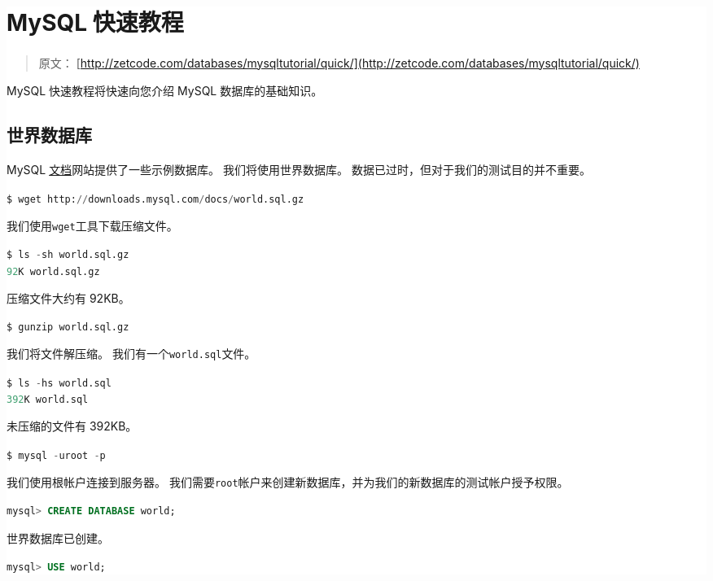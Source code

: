 # MySQL 快速教程

> 原文： [http://zetcode.com/databases/mysqltutorial/quick/](http://zetcode.com/databases/mysqltutorial/quick/)

MySQL 快速教程将快速向您介绍 MySQL 数据库的基础知识。

## 世界数据库

MySQL [文档](http://dev.mysql.com/doc/index-other.html)网站提供了一些示例数据库。 我们将使用世界数据库。 数据已过时，但对于我们的测试目的并不重要。

```sql
$ wget http://downloads.mysql.com/docs/world.sql.gz

```

我们使用`wget`工具下载压缩文件。

```sql
$ ls -sh world.sql.gz 
92K world.sql.gz

```

压缩文件大约有 92KB。

```sql
$ gunzip world.sql.gz

```

我们将文件解压缩。 我们有一个`world.sql`文件。

```sql
$ ls -hs world.sql 
392K world.sql

```

未压缩的文件有 392KB。

```sql
$ mysql -uroot -p

```

我们使用根帐户连接到服务器。 我们需要`root`帐户来创建新数据库，并为我们的新数据库的测试帐户授予权限。

```sql
mysql> CREATE DATABASE world;

```

世界数据库已创建。

```sql
mysql> USE world;

```
